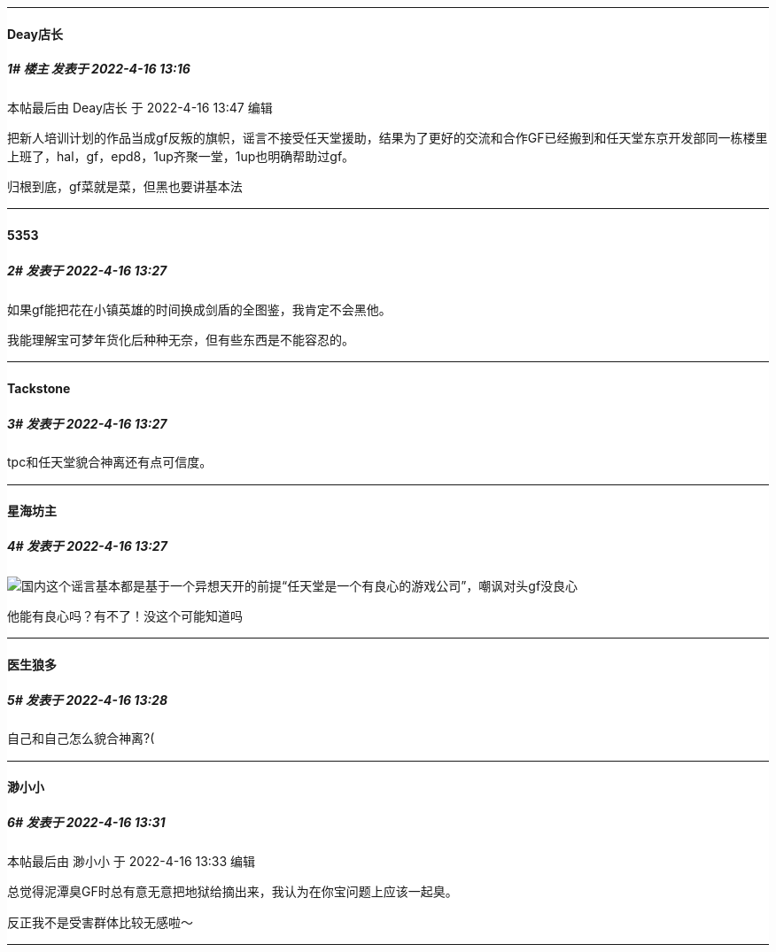 

*****

####  Deay店长  
##### 1#       楼主       发表于 2022-4-16 13:16

 本帖最后由 Deay店长 于 2022-4-16 13:47 编辑 

把新人培训计划的作品当成gf反叛的旗帜，谣言不接受任天堂援助，结果为了更好的交流和合作GF已经搬到和任天堂东京开发部同一栋楼里上班了，hal，gf，epd8，1up齐聚一堂，1up也明确帮助过gf。

归根到底，gf菜就是菜，但黑也要讲基本法

*****

####  5353  
##### 2#       发表于 2022-4-16 13:27

如果gf能把花在小镇英雄的时间换成剑盾的全图鉴，我肯定不会黑他。

我能理解宝可梦年货化后种种无奈，但有些东西是不能容忍的。

*****

####  Tackstone  
##### 3#       发表于 2022-4-16 13:27

tpc和任天堂貌合神离还有点可信度。

*****

####  星海坊主  
##### 4#       发表于 2022-4-16 13:27

<img src="https://static.saraba1st.com/image/smiley/face2017/245.png" referrerpolicy="no-referrer">国内这个谣言基本都是基于一个异想天开的前提“任天堂是一个有良心的游戏公司”，嘲讽对头gf没良心

他能有良心吗？有不了！没这个可能知道吗

*****

####  医生狼多  
##### 5#       发表于 2022-4-16 13:28

自己和自己怎么貌合神离?(

*****

####  渺小小  
##### 6#       发表于 2022-4-16 13:31

 本帖最后由 渺小小 于 2022-4-16 13:33 编辑 

总觉得泥潭臭GF时总有意无意把地狱给摘出来，我认为在你宝问题上应该一起臭。

反正我不是受害群体比较无感啦～

*****
